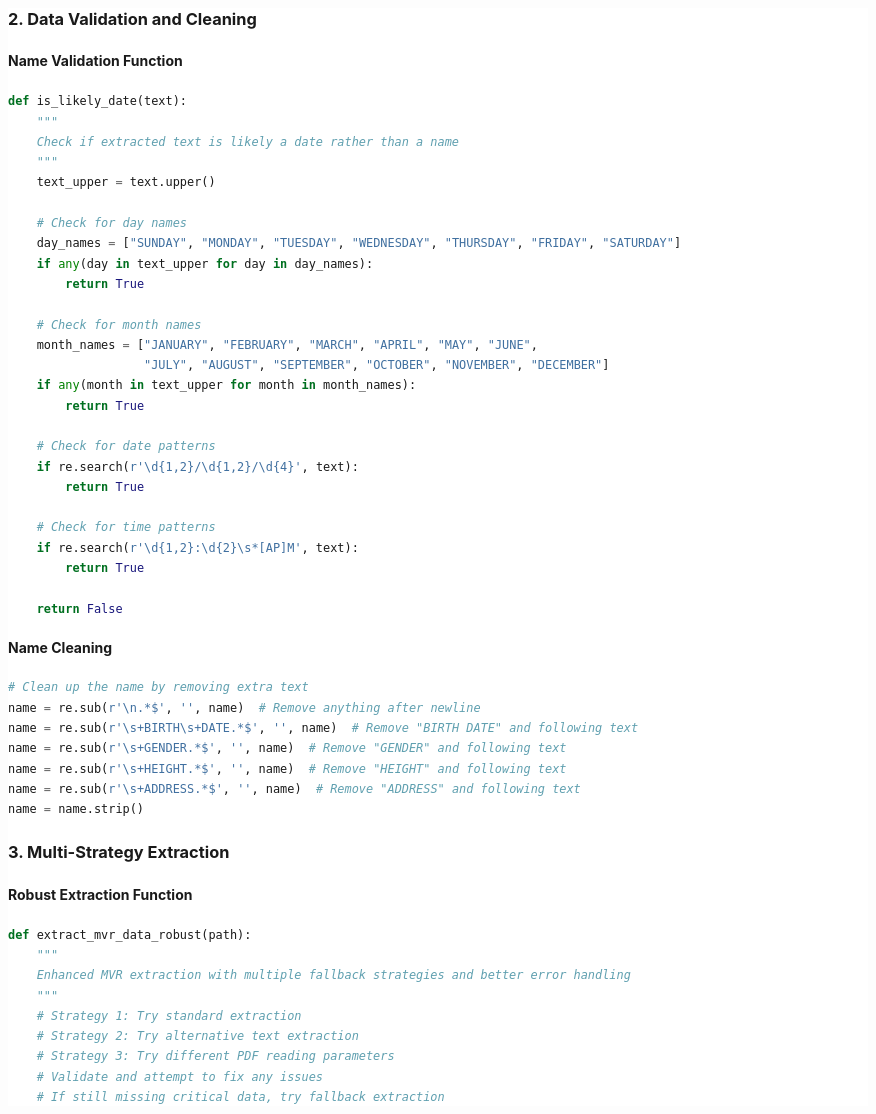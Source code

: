 ### 2. Data Validation and Cleaning

#### Name Validation Function
```python
def is_likely_date(text):
    """
    Check if extracted text is likely a date rather than a name
    """
    text_upper = text.upper()
    
    # Check for day names
    day_names = ["SUNDAY", "MONDAY", "TUESDAY", "WEDNESDAY", "THURSDAY", "FRIDAY", "SATURDAY"]
    if any(day in text_upper for day in day_names):
        return True
    
    # Check for month names
    month_names = ["JANUARY", "FEBRUARY", "MARCH", "APRIL", "MAY", "JUNE", 
                   "JULY", "AUGUST", "SEPTEMBER", "OCTOBER", "NOVEMBER", "DECEMBER"]
    if any(month in text_upper for month in month_names):
        return True
    
    # Check for date patterns
    if re.search(r'\d{1,2}/\d{1,2}/\d{4}', text):
        return True
    
    # Check for time patterns
    if re.search(r'\d{1,2}:\d{2}\s*[AP]M', text):
        return True
    
    return False
```

#### Name Cleaning
```python
# Clean up the name by removing extra text
name = re.sub(r'\n.*$', '', name)  # Remove anything after newline
name = re.sub(r'\s+BIRTH\s+DATE.*$', '', name)  # Remove "BIRTH DATE" and following text
name = re.sub(r'\s+GENDER.*$', '', name)  # Remove "GENDER" and following text
name = re.sub(r'\s+HEIGHT.*$', '', name)  # Remove "HEIGHT" and following text
name = re.sub(r'\s+ADDRESS.*$', '', name)  # Remove "ADDRESS" and following text
name = name.strip()
```

### 3. Multi-Strategy Extraction

#### Robust Extraction Function
```python
def extract_mvr_data_robust(path):
    """
    Enhanced MVR extraction with multiple fallback strategies and better error handling
    """
    # Strategy 1: Try standard extraction
    # Strategy 2: Try alternative text extraction
    # Strategy 3: Try different PDF reading parameters
    # Validate and attempt to fix any issues
    # If still missing critical data, try fallback extraction
```
